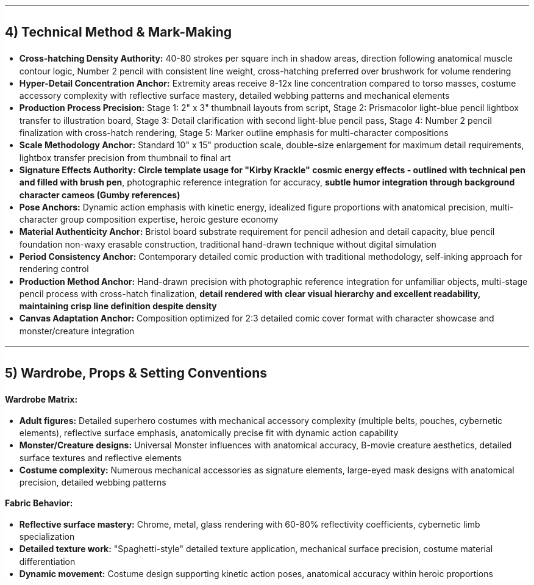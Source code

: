 ------
## 4) Technical Method & Mark-Making

- **Cross-hatching Density Authority:** 40-80 strokes per square inch in shadow areas, direction following anatomical muscle contour logic, Number 2 pencil with consistent line weight, cross-hatching preferred over brushwork for volume rendering
- **Hyper-Detail Concentration Anchor:** Extremity areas receive 8-12x line concentration compared to torso masses, costume accessory complexity with reflective surface mastery, detailed webbing patterns and mechanical elements
- **Production Process Precision:** Stage 1: 2" x 3" thumbnail layouts from script, Stage 2: Prismacolor light-blue pencil lightbox transfer to illustration board, Stage 3: Detail clarification with second light-blue pencil pass, Stage 4: Number 2 pencil finalization with cross-hatch rendering, Stage 5: Marker outline emphasis for multi-character compositions
- **Scale Methodology Anchor:** Standard 10" x 15" production scale, double-size enlargement for maximum detail requirements, lightbox transfer precision from thumbnail to final art
- **Signature Effects Authority:** **Circle template usage for "Kirby Krackle" cosmic energy effects - outlined with technical pen and filled with brush pen**, photographic reference integration for accuracy, **subtle humor integration through background character cameos (Gumby references)**
- **Pose Anchors:** Dynamic action emphasis with kinetic energy, idealized figure proportions with anatomical precision, multi-character group composition expertise, heroic gesture economy
- **Material Authenticity Anchor:** Bristol board substrate requirement for pencil adhesion and detail capacity, blue pencil foundation non-waxy erasable construction, traditional hand-drawn technique without digital simulation
- **Period Consistency Anchor:** Contemporary detailed comic production with traditional methodology, self-inking approach for rendering control
- **Production Method Anchor:** Hand-drawn precision with photographic reference integration for unfamiliar objects, multi-stage pencil process with cross-hatch finalization, **detail rendered with clear visual hierarchy and excellent readability, maintaining crisp line definition despite density**
- **Canvas Adaptation Anchor:** Composition optimized for 2:3 detailed comic cover format with character showcase and monster/creature integration

------
## 5) Wardrobe, Props & Setting Conventions

**Wardrobe Matrix:**

- **Adult figures:** Detailed superhero costumes with mechanical accessory complexity (multiple belts, pouches, cybernetic elements), reflective surface emphasis, anatomically precise fit with dynamic action capability
- **Monster/Creature designs:** Universal Monster influences with anatomical accuracy, B-movie creature aesthetics, detailed surface textures and reflective elements
- **Costume complexity:** Numerous mechanical accessories as signature elements, large-eyed mask designs with anatomical precision, detailed webbing patterns

**Fabric Behavior:**

- **Reflective surface mastery:** Chrome, metal, glass rendering with 60-80% reflectivity coefficients, cybernetic limb specialization
- **Detailed texture work:** "Spaghetti-style" detailed texture application, mechanical surface precision, costume material differentiation
- **Dynamic movement:** Costume design supporting kinetic action poses, anatomical accuracy within heroic proportions
